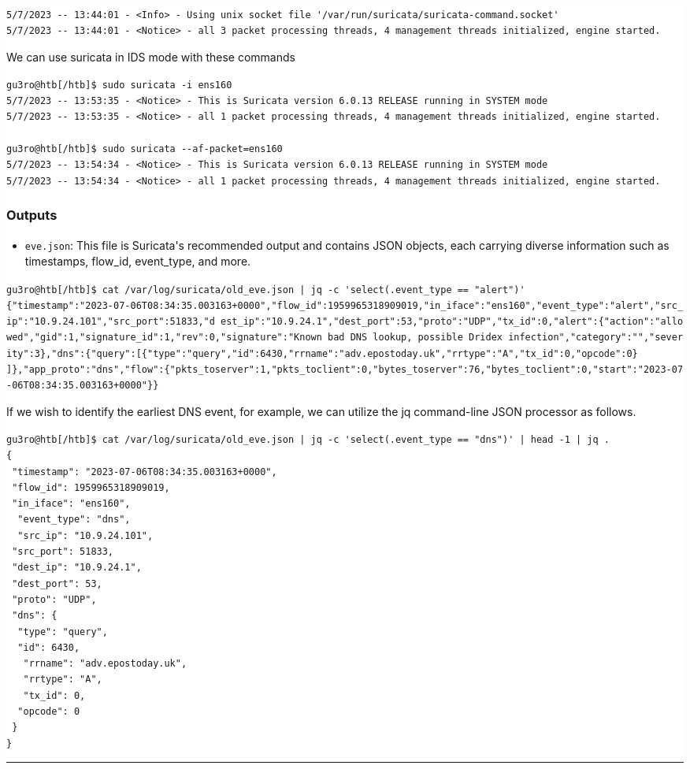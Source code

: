 ```shell
5/7/2023 -- 13:44:01 - <Info> - Using unix socket file '/var/run/suricata/suricata-command.socket'
5/7/2023 -- 13:44:01 - <Notice> - all 3 packet processing threads, 4 management threads initialized, engine started.
```

We can use suricata in IDS mode with these commands

```shell
gu3ro@htb[/htb]$ sudo suricata -i ens160
5/7/2023 -- 13:53:35 - <Notice> - This is Suricata version 6.0.13 RELEASE running in SYSTEM mode
5/7/2023 -- 13:53:35 - <Notice> - all 1 packet processing threads, 4 management threads initialized, engine started.
  
gu3ro@htb[/htb]$ sudo suricata --af-packet=ens160
5/7/2023 -- 13:54:34 - <Notice> - This is Suricata version 6.0.13 RELEASE running in SYSTEM mode
5/7/2023 -- 13:54:34 - <Notice> - all 1 packet processing threads, 4 management threads initialized, engine started.
````

### Outputs

* `eve.json`: This file is Suricata's recommended output and contains JSON objects, each carrying diverse information such as timestamps, flow_id, event_type, and more.

```shell
gu3ro@htb[/htb]$ cat /var/log/suricata/old_eve.json | jq -c 'select(.event_type == "alert")'
{"timestamp":"2023-07-06T08:34:35.003163+0000","flow_id":1959965318909019,"in_iface":"ens160","event_type":"alert","src_ip":"10.9.24.101","src_port":51833,"d est_ip":"10.9.24.1","dest_port":53,"proto":"UDP","tx_id":0,"alert":{"action":"allowed","gid":1,"signature_id":1,"rev":0,"signature":"Known bad DNS lookup, possible Dridex infection","category":"","severity":3},"dns":{"query":[{"type":"query","id":6430,"rrname":"adv.epostoday.uk","rrtype":"A","tx_id":0,"opcode":0}    ]},"app_proto":"dns","flow":{"pkts_toserver":1,"pkts_toclient":0,"bytes_toserver":76,"bytes_toclient":0,"start":"2023-07-06T08:34:35.003163+0000"}}
```

If we wish to identify the earliest DNS event, for example, we can utilize the jq command-line JSON processor as follows.

```shell
gu3ro@htb[/htb]$ cat /var/log/suricata/old_eve.json | jq -c 'select(.event_type == "dns")' | head -1 | jq .
{
 "timestamp": "2023-07-06T08:34:35.003163+0000",
 "flow_id": 1959965318909019,
 "in_iface": "ens160",
  "event_type": "dns",
  "src_ip": "10.9.24.101",
 "src_port": 51833,
 "dest_ip": "10.9.24.1",
 "dest_port": 53,
 "proto": "UDP",
 "dns": {
  "type": "query",
  "id": 6430,
   "rrname": "adv.epostoday.uk",
   "rrtype": "A",
   "tx_id": 0,
  "opcode": 0
 }
}
```

---